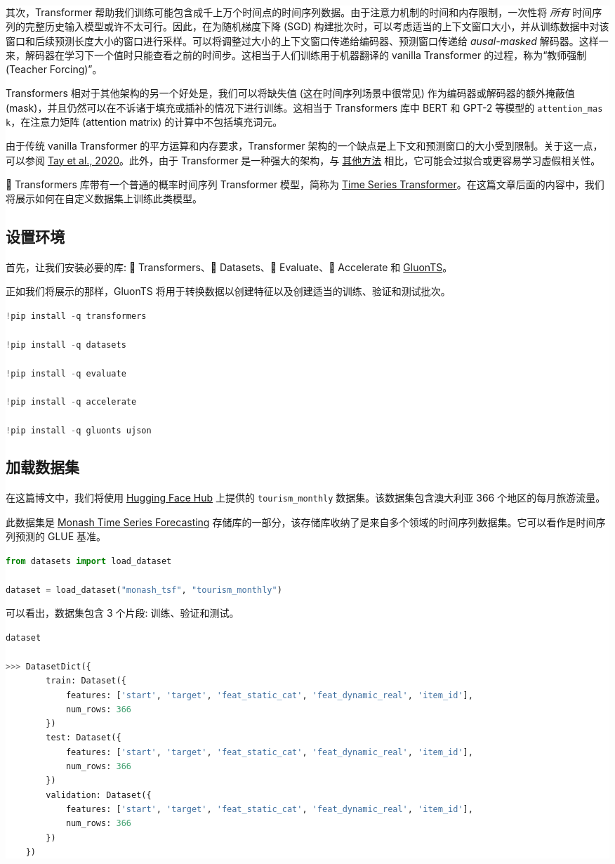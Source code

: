 其次，Transformer 帮助我们训练可能包含成千上万个时间点的时间序列数据。由于注意力机制的时间和内存限制，一次性将 *所有* 时间序列的完整历史输入模型或许不太可行。因此，在为随机梯度下降 (SGD) 构建批次时，可以考虑适当的上下文窗口大小，并从训练数据中对该窗口和后续预测长度大小的窗口进行采样。可以将调整过大小的上下文窗口传递给编码器、预测窗口传递给 *ausal-masked* 解码器。这样一来，解码器在学习下一个值时只能查看之前的时间步。这相当于人们训练用于机器翻译的 vanilla Transformer 的过程，称为“教师强制 (Teacher Forcing)”。

Transformers 相对于其他架构的另一个好处是，我们可以将缺失值 (这在时间序列场景中很常见) 作为编码器或解码器的额外掩蔽值 (mask)，并且仍然可以在不诉诸于填充或插补的情况下进行训练。这相当于 Transformers 库中 BERT 和 GPT-2 等模型的 `attention_mask`，在注意力矩阵 (attention matrix) 的计算中不包括填充词元。

由于传统 vanilla Transformer 的平方运算和内存要求，Transformer 架构的一个缺点是上下文和预测窗口的大小受到限制。关于这一点，可以参阅 [Tay et al., 2020](https://huggingface.co/papers/2009.06732)。此外，由于 Transformer 是一种强大的架构，与 [其他方法](https://openreview.net/pdf?id=D7YBmfX_VQy) 相比，它可能会过拟合或更容易学习虚假相关性。

🤗 Transformers 库带有一个普通的概率时间序列 Transformer 模型，简称为 [Time Series Transformer](https://huggingface.co/docs/transformers/model_doc/time_series_transformer)。在这篇文章后面的内容中，我们将展示如何在自定义数据集上训练此类模型。


## 设置环境

首先，让我们安装必要的库: 🤗 Transformers、🤗 Datasets、🤗 Evaluate、🤗 Accelerate 和 [GluonTS](https://github.com/awslabs/gluonts)。

正如我们将展示的那样，GluonTS 将用于转换数据以创建特征以及创建适当的训练、验证和测试批次。


```python
!pip install -q transformers

!pip install -q datasets

!pip install -q evaluate

!pip install -q accelerate

!pip install -q gluonts ujson
```

## 加载数据集

在这篇博文中，我们将使用 [Hugging Face Hub](https://huggingface.co/datasets/monash_tsf) 上提供的 `tourism_monthly` 数据集。该数据集包含澳大利亚 366 个地区的每月旅游流量。

此数据集是 [Monash Time Series Forecasting](https://forecastingdata.org/) 存储库的一部分，该存储库收纳了是来自多个领域的时间序列数据集。它可以看作是时间序列预测的 GLUE 基准。


```python
from datasets import load_dataset

dataset = load_dataset("monash_tsf", "tourism_monthly")
```

可以看出，数据集包含 3 个片段: 训练、验证和测试。

```python
dataset

>>> DatasetDict({
        train: Dataset({
            features: ['start', 'target', 'feat_static_cat', 'feat_dynamic_real', 'item_id'],
            num_rows: 366
        })
        test: Dataset({
            features: ['start', 'target', 'feat_static_cat', 'feat_dynamic_real', 'item_id'],
            num_rows: 366
        })
        validation: Dataset({
            features: ['start', 'target', 'feat_static_cat', 'feat_dynamic_real', 'item_id'],
            num_rows: 366
        })
    })
```